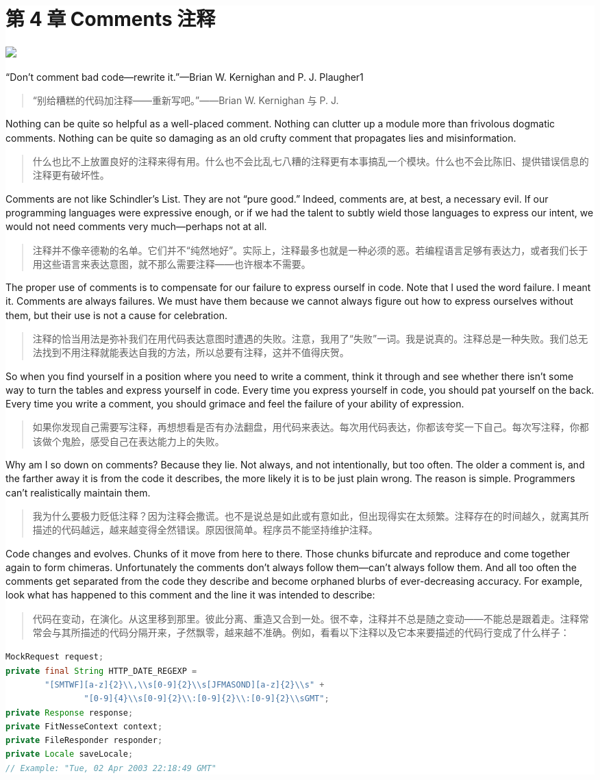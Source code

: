 # 第 4 章 Comments 注释

![](/cc/figures/ch4/4_1fig_martin.jpg)

“Don’t comment bad code—rewrite it.”—Brian W. Kernighan and P. J. Plaugher1

> “别给糟糕的代码加注释——重新写吧。”——Brian W. Kernighan 与 P. J.

Nothing can be quite so helpful as a well-placed comment. Nothing can clutter up a module more than frivolous dogmatic comments. Nothing can be quite so damaging as an old crufty comment that propagates lies and misinformation.

> 什么也比不上放置良好的注释来得有用。什么也不会比乱七八糟的注释更有本事搞乱一个模块。什么也不会比陈旧、提供错误信息的注释更有破坏性。

Comments are not like Schindler’s List. They are not “pure good.” Indeed, comments are, at best, a necessary evil. If our programming languages were expressive enough, or if we had the talent to subtly wield those languages to express our intent, we would not need comments very much—perhaps not at all.

> 注释并不像辛德勒的名单。它们并不“纯然地好”。实际上，注释最多也就是一种必须的恶。若编程语言足够有表达力，或者我们长于用这些语言来表达意图，就不那么需要注释——也许根本不需要。

The proper use of comments is to compensate for our failure to express ourself in code. Note that I used the word failure. I meant it. Comments are always failures. We must have them because we cannot always figure out how to express ourselves without them, but their use is not a cause for celebration.

> 注释的恰当用法是弥补我们在用代码表达意图时遭遇的失败。注意，我用了“失败”一词。我是说真的。注释总是一种失败。我们总无法找到不用注释就能表达自我的方法，所以总要有注释，这并不值得庆贺。

So when you find yourself in a position where you need to write a comment, think it through and see whether there isn’t some way to turn the tables and express yourself in code. Every time you express yourself in code, you should pat yourself on the back. Every time you write a comment, you should grimace and feel the failure of your ability of expression.

> 如果你发现自己需要写注释，再想想看是否有办法翻盘，用代码来表达。每次用代码表达，你都该夸奖一下自己。每次写注释，你都该做个鬼脸，感受自己在表达能力上的失败。

Why am I so down on comments? Because they lie. Not always, and not intentionally, but too often. The older a comment is, and the farther away it is from the code it describes, the more likely it is to be just plain wrong. The reason is simple. Programmers can’t realistically maintain them.

> 我为什么要极力贬低注释？因为注释会撒谎。也不是说总是如此或有意如此，但出现得实在太频繁。注释存在的时间越久，就离其所描述的代码越远，越来越变得全然错误。原因很简单。程序员不能坚持维护注释。

Code changes and evolves. Chunks of it move from here to there. Those chunks bifurcate and reproduce and come together again to form chimeras. Unfortunately the comments don’t always follow them—can’t always follow them. And all too often the comments get separated from the code they describe and become orphaned blurbs of ever-decreasing accuracy. For example, look what has happened to this comment and the line it was intended to describe:

> 代码在变动，在演化。从这里移到那里。彼此分离、重造又合到一处。很不幸，注释并不总是随之变动——不能总是跟着走。注释常常会与其所描述的代码分隔开来，孑然飘零，越来越不准确。例如，看看以下注释以及它本来要描述的代码行变成了什么样子：

```java
MockRequest request;
private final String HTTP_DATE_REGEXP =
        "[SMTWF][a-z]{2}\\,\\s[0-9]{2}\\s[JFMASOND][a-z]{2}\\s" +
                "[0-9]{4}\\s[0-9]{2}\\:[0-9]{2}\\:[0-9]{2}\\sGMT";
private Response response;
private FitNesseContext context;
private FileResponder responder;
private Locale saveLocale;
// Example: "Tue, 02 Apr 2003 22:18:49 GMT"
```
